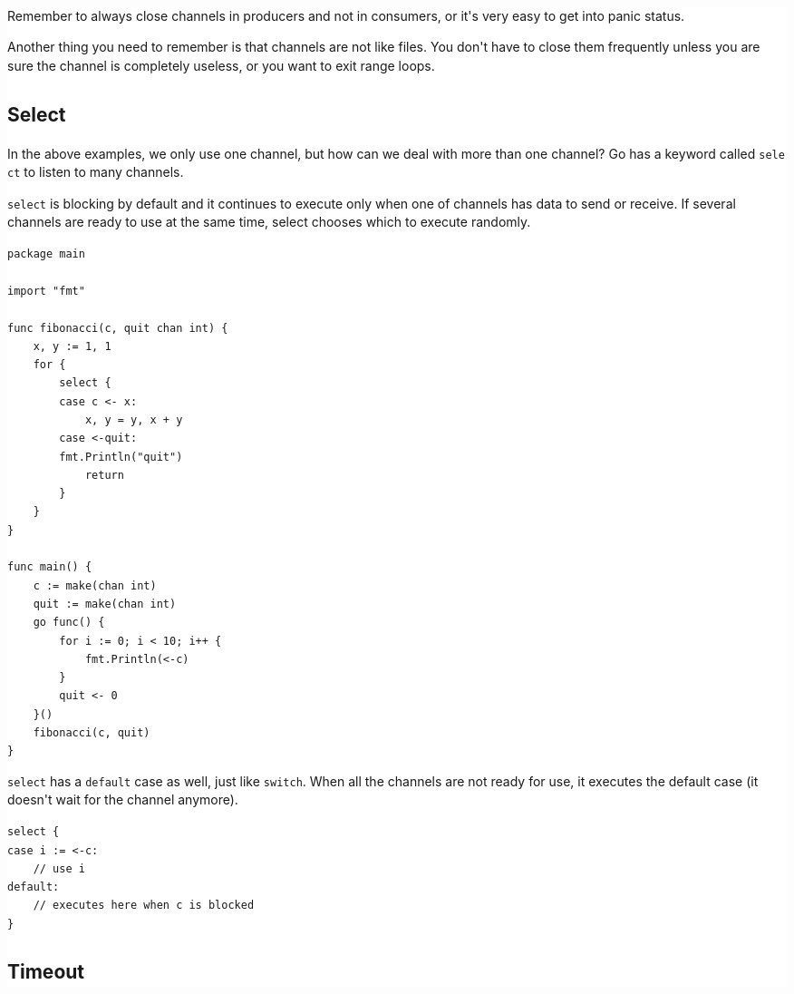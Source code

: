 Remember to always close channels in producers and not in consumers, or it's very easy to get into panic status.

Another thing you need to remember is that channels are not like files. You don't have to close them frequently unless you are sure the channel is completely useless, or you want to exit range loops. 

## Select

In the above examples, we only use one channel, but how can we deal with more than one channel? Go has a keyword called `select` to listen to many channels.

`select` is blocking by default and it continues to execute only when one of channels has data to send or receive. If several channels are ready to use at the same time, select chooses which to execute randomly.

	package main

	import "fmt"

	func fibonacci(c, quit chan int) {
    	x, y := 1, 1
    	for {
        	select {
        	case c <- x:
            	x, y = y, x + y
        	case <-quit:
        	fmt.Println("quit")
            	return
        	}
    	}
	}

	func main() {
    	c := make(chan int)
    	quit := make(chan int)
    	go func() {
        	for i := 0; i < 10; i++ {
            	fmt.Println(<-c)
        	}
        	quit <- 0
    	}()
    	fibonacci(c, quit)
	}
	
`select` has a `default` case as well, just like `switch`. When all the channels are not ready for use, it executes the default case (it doesn't wait for the channel anymore).

	select {
	case i := <-c:
    	// use i
	default:
    	// executes here when c is blocked
	}
	
## Timeout
